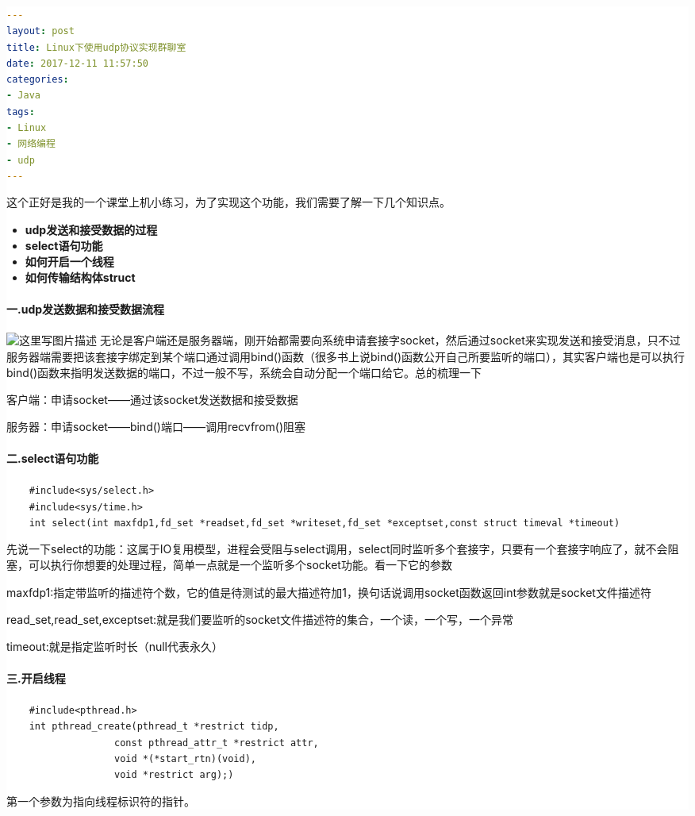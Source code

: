 ```yaml
---
layout: post
title: Linux下使用udp协议实现群聊室
date: 2017-12-11 11:57:50
categories: 
- Java
tags:
- Linux
- 网络编程
- udp
---
```

这个正好是我的一个课堂上机小练习，为了实现这个功能，我们需要了解一下几个知识点。



- **udp发送和接受数据的过程**
- **select语句功能**
- **如何开启一个线程**
- **如何传输结构体struct**  

#### 一.udp发送数据和接受数据流程
   ![这里写图片描述](http://img.blog.csdn.net/20171211103953503?watermark/2/text/aHR0cDovL2Jsb2cuY3Nkbi5uZXQvcXFfMzI1NjU1NzU=/font/5a6L5L2T/fontsize/400/fill/I0JBQkFCMA==/dissolve/70/gravity/SouthEast)
无论是客户端还是服务器端，刚开始都需要向系统申请套接字socket，然后通过socket来实现发送和接受消息，只不过服务器端需要把该套接字绑定到某个端口通过调用bind()函数（很多书上说bind()函数公开自己所要监听的端口），其实客户端也是可以执行bind()函数来指明发送数据的端口，不过一般不写，系统会自动分配一个端口给它。总的梳理一下

   客户端：申请socket——通过该socket发送数据和接受数据

   服务器：申请socket——bind()端口——调用recvfrom()阻塞  

#### 二.select语句功能

```
	#include<sys/select.h>
 	#include<sys/time.h>
 	int select(int maxfdp1,fd_set *readset,fd_set *writeset,fd_set *exceptset,const struct timeval *timeout)
``` 

先说一下select的功能：这属于IO复用模型，进程会受阻与select调用，select同时监听多个套接字，只要有一个套接字响应了，就不会阻塞，可以执行你想要的处理过程，简单一点就是一个监听多个socket功能。看一下它的参数

 maxfdp1:指定带监听的描述符个数，它的值是待测试的最大描述符加1，换句话说调用socket函数返回int参数就是socket文件描述符

 read_set,read_set,exceptset:就是我们要监听的socket文件描述符的集合，一个读，一个写，一个异常

 timeout:就是指定监听时长（null代表永久）  
#### 三.开启线程
```
	#include<pthread.h>
	int pthread_create(pthread_t *restrict tidp,
                   const pthread_attr_t *restrict attr,
                   void *(*start_rtn)(void), 
                   void *restrict arg);)
```
第一个参数为指向线程标识符的指针。
